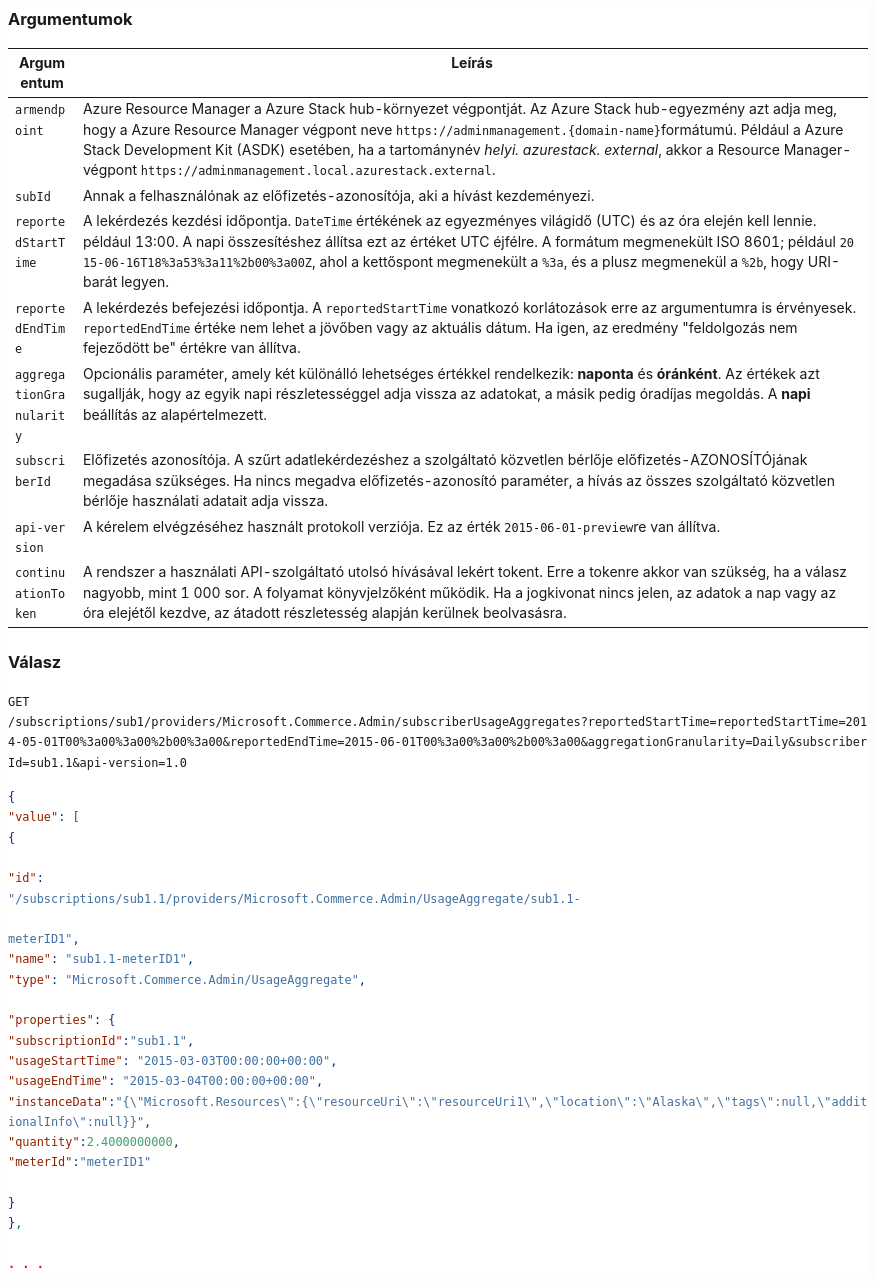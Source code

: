 ### <a name="arguments"></a>Argumentumok

| Argumentum | Leírás |
| --- | --- |
| `armendpoint` |Azure Resource Manager a Azure Stack hub-környezet végpontját. Az Azure Stack hub-egyezmény azt adja meg, hogy a Azure Resource Manager végpont neve `https://adminmanagement.{domain-name}`formátumú. Például a Azure Stack Development Kit (ASDK) esetében, ha a tartománynév *helyi. azurestack. external*, akkor a Resource Manager-végpont `https://adminmanagement.local.azurestack.external`. |
| `subId` |Annak a felhasználónak az előfizetés-azonosítója, aki a hívást kezdeményezi. |
| `reportedStartTime` |A lekérdezés kezdési időpontja. `DateTime` értékének az egyezményes világidő (UTC) és az óra elején kell lennie. például 13:00. A napi összesítéshez állítsa ezt az értéket UTC éjfélre. A formátum megmenekült ISO 8601; például `2015-06-16T18%3a53%3a11%2b00%3a00Z`, ahol a kettőspont megmenekült a `%3a`, és a plusz megmenekül a `%2b`, hogy URI-barát legyen. |
| `reportedEndTime` |A lekérdezés befejezési időpontja. A `reportedStartTime` vonatkozó korlátozások erre az argumentumra is érvényesek. `reportedEndTime` értéke nem lehet a jövőben vagy az aktuális dátum. Ha igen, az eredmény "feldolgozás nem fejeződött be" értékre van állítva. |
| `aggregationGranularity` |Opcionális paraméter, amely két különálló lehetséges értékkel rendelkezik: **naponta** és **óránként**. Az értékek azt sugallják, hogy az egyik napi részletességgel adja vissza az adatokat, a másik pedig óradíjas megoldás. A **napi** beállítás az alapértelmezett. |
| `subscriberId` |Előfizetés azonosítója. A szűrt adatlekérdezéshez a szolgáltató közvetlen bérlője előfizetés-AZONOSÍTÓjának megadása szükséges. Ha nincs megadva előfizetés-azonosító paraméter, a hívás az összes szolgáltató közvetlen bérlője használati adatait adja vissza. |
| `api-version` |A kérelem elvégzéséhez használt protokoll verziója. Ez az érték `2015-06-01-preview`re van állítva. |
| `continuationToken` |A rendszer a használati API-szolgáltató utolsó hívásával lekért tokent. Erre a tokenre akkor van szükség, ha a válasz nagyobb, mint 1 000 sor. A folyamat könyvjelzőként működik. Ha a jogkivonat nincs jelen, az adatok a nap vagy az óra elejétől kezdve, az átadott részletesség alapján kerülnek beolvasásra. |

### <a name="response"></a>Válasz

```http
GET
/subscriptions/sub1/providers/Microsoft.Commerce.Admin/subscriberUsageAggregates?reportedStartTime=reportedStartTime=2014-05-01T00%3a00%3a00%2b00%3a00&reportedEndTime=2015-06-01T00%3a00%3a00%2b00%3a00&aggregationGranularity=Daily&subscriberId=sub1.1&api-version=1.0
```

```json
{
"value": [
{

"id":
"/subscriptions/sub1.1/providers/Microsoft.Commerce.Admin/UsageAggregate/sub1.1-

meterID1",
"name": "sub1.1-meterID1",
"type": "Microsoft.Commerce.Admin/UsageAggregate",

"properties": {
"subscriptionId":"sub1.1",
"usageStartTime": "2015-03-03T00:00:00+00:00",
"usageEndTime": "2015-03-04T00:00:00+00:00",
"instanceData":"{\"Microsoft.Resources\":{\"resourceUri\":\"resourceUri1\",\"location\":\"Alaska\",\"tags\":null,\"additionalInfo\":null}}",
"quantity":2.4000000000,
"meterId":"meterID1"

}
},

. . .
```
